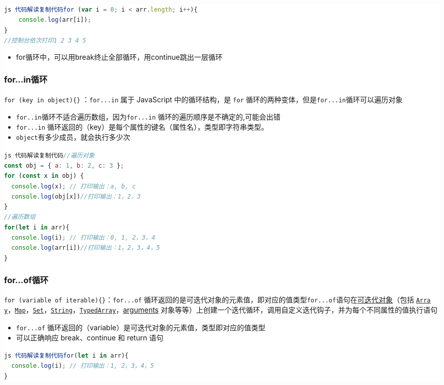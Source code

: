 ```js
js 代码解读复制代码for (var i = 0; i < arr.length; i++){ 
    console.log(arr[i]); 
}
//控制台依次打印1 2 3 4 5
```

- for循环中，可以用break终止全部循环，用continue跳出一层循环

### for...in循环

`for (key in object){}` ：`for...in` 属于 JavaScript 中的循环结构，是 `for` 循环的两种变体，但是`for...in`循环可以遍历对象

- `for..in`循环不适合遍历数组，因为`for...in` 循环的遍历顺序是不确定的,可能会出错
- `for...in` 循环返回的（key）是每个属性的键名（属性名），类型即字符串类型。
- `object`有多少成员，就会执行多少次

```js
js 代码解读复制代码//遍历对象
const obj = { a: 1, b: 2, c: 3 };
for (const x in obj) {
  console.log(x); // 打印输出：a, b, c
  console.log(obj[x])//打印输出：1，2，3
}
//遍历数组
for(let i in arr){
  console.log(i); // 打印输出：0, 1, 2，3，4
  console.log(arr[i])//打印输出：1，2，3，4，5
}
```

### for...of循环

`for (variable of iterable){}`：`for...of` 循环返回的是可迭代对象的元素值，即对应的值类型`for...of`语句在[可迭代对象](https://link.juejin.cn?target=https%3A%2F%2Fdeveloper.mozilla.org%2Fzh-CN%2Fdocs%2FWeb%2FJavaScript%2FReference%2FIteration_protocols)（包括 [`Array`](https://link.juejin.cn?target=https%3A%2F%2Fdeveloper.mozilla.org%2Fzh-CN%2Fdocs%2FWeb%2FJavaScript%2FReference%2FGlobal_Objects%2FArray)，[`Map`](https://link.juejin.cn?target=https%3A%2F%2Fdeveloper.mozilla.org%2Fzh-CN%2Fdocs%2FWeb%2FJavaScript%2FReference%2FGlobal_Objects%2FMap)，[`Set`](https://link.juejin.cn?target=https%3A%2F%2Fdeveloper.mozilla.org%2Fzh-CN%2Fdocs%2FWeb%2FJavaScript%2FReference%2FGlobal_Objects%2FSet)，[`String`](https://link.juejin.cn?target=https%3A%2F%2Fdeveloper.mozilla.org%2Fzh-CN%2Fdocs%2FWeb%2FJavaScript%2FReference%2FGlobal_Objects%2FString)，[`TypedArray`](https://link.juejin.cn?target=https%3A%2F%2Fdeveloper.mozilla.org%2Fzh-CN%2Fdocs%2FWeb%2FJavaScript%2FReference%2FGlobal_Objects%2FTypedArray)，[arguments](https://link.juejin.cn?target=https%3A%2F%2Fdeveloper.mozilla.org%2Fzh-CN%2Fdocs%2FWeb%2FJavaScript%2FReference%2FFunctions%2Farguments) 对象等等）上创建一个迭代循环，调用自定义迭代钩子，并为每个不同属性的值执行语句

- `for...of` 循环返回的（variable）是可迭代对象的元素值，类型即对应的值类型
- 可以正确响应 break、continue 和 return 语句

```js
js 代码解读复制代码for(let i in arr){
  console.log(i); // 打印输出：1, 2，3，4，5
}
```
